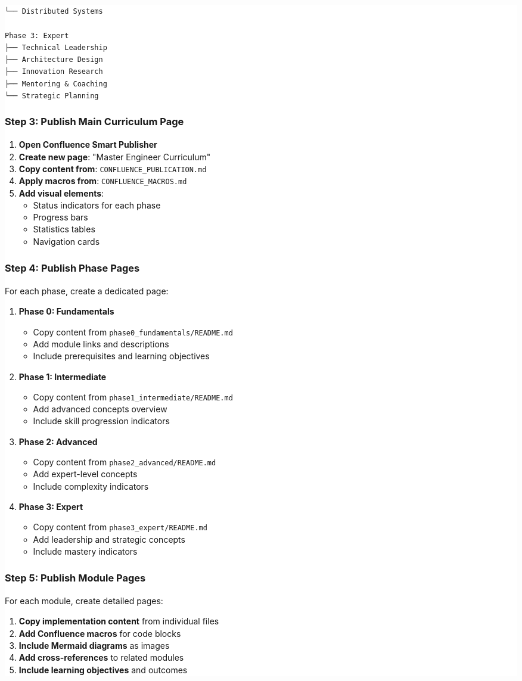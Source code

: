 ```
└── Distributed Systems

Phase 3: Expert
├── Technical Leadership
├── Architecture Design
├── Innovation Research
├── Mentoring & Coaching
└── Strategic Planning
```

### Step 3: Publish Main Curriculum Page

1. **Open Confluence Smart Publisher**
2. **Create new page**: "Master Engineer Curriculum"
3. **Copy content from**: `CONFLUENCE_PUBLICATION.md`
4. **Apply macros from**: `CONFLUENCE_MACROS.md`
5. **Add visual elements**:
   - Status indicators for each phase
   - Progress bars
   - Statistics tables
   - Navigation cards

### Step 4: Publish Phase Pages

For each phase, create a dedicated page:

1. **Phase 0: Fundamentals**
   - Copy content from `phase0_fundamentals/README.md`
   - Add module links and descriptions
   - Include prerequisites and learning objectives

2. **Phase 1: Intermediate**
   - Copy content from `phase1_intermediate/README.md`
   - Add advanced concepts overview
   - Include skill progression indicators

3. **Phase 2: Advanced**
   - Copy content from `phase2_advanced/README.md`
   - Add expert-level concepts
   - Include complexity indicators

4. **Phase 3: Expert**
   - Copy content from `phase3_expert/README.md`
   - Add leadership and strategic concepts
   - Include mastery indicators

### Step 5: Publish Module Pages

For each module, create detailed pages:

1. **Copy implementation content** from individual files
2. **Add Confluence macros** for code blocks
3. **Include Mermaid diagrams** as images
4. **Add cross-references** to related modules
5. **Include learning objectives** and outcomes
